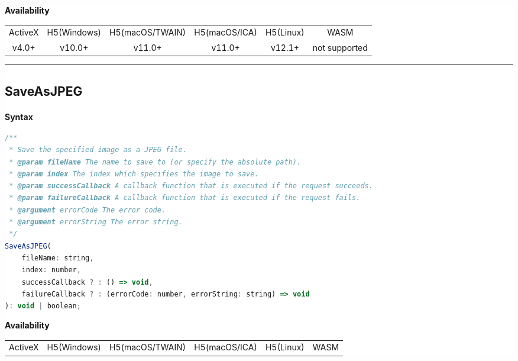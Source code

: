 **Availability**
<div class="availability">
<table>

<tr>
<td align="center">ActiveX</td>
<td align="center">H5(Windows)</td>
<td align="center">H5(macOS/TWAIN)</td>
<td align="center">H5(macOS/ICA)</td>
<td align="center">H5(Linux)</td>
<td align="center">WASM</td>
</tr>

<tr>
<td align="center">v4.0+ </td>
<td align="center">v10.0+ </td>
<td align="center">v11.0+ </td>
<td align="center">v11.0+ </td>
<td align="center">v12.1+ </td>
<td align="center">not supported </td>
</tr>

</table>
</div>

---

## SaveAsJPEG

**Syntax**

```javascript
/**
 * Save the specified image as a JPEG file.
 * @param fileName The name to save to (or specify the absolute path).
 * @param index The index which specifies the image to save.
 * @param successCallback A callback function that is executed if the request succeeds.
 * @param failureCallback A callback function that is executed if the request fails.
 * @argument errorCode The error code.
 * @argument errorString The error string.
 */
SaveAsJPEG(
    fileName: string,
    index: number,
    successCallback ? : () => void,
    failureCallback ? : (errorCode: number, errorString: string) => void
): void | boolean;
```

**Availability**
<div class="availability">
<table>

<tr>
<td align="center">ActiveX</td>
<td align="center">H5(Windows)</td>
<td align="center">H5(macOS/TWAIN)</td>
<td align="center">H5(macOS/ICA)</td>
<td align="center">H5(Linux)</td>
<td align="center">WASM</td>
</tr>
